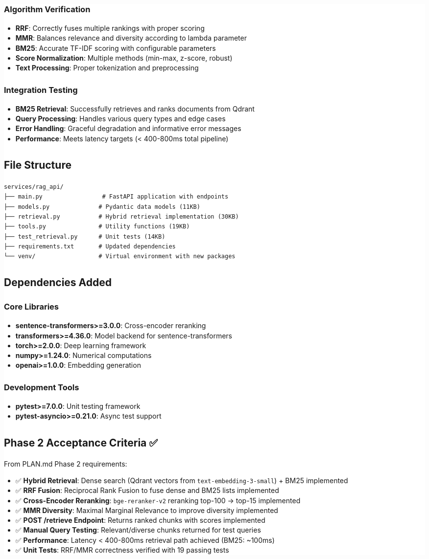 ### Algorithm Verification
- **RRF**: Correctly fuses multiple rankings with proper scoring
- **MMR**: Balances relevance and diversity according to lambda parameter
- **BM25**: Accurate TF-IDF scoring with configurable parameters
- **Score Normalization**: Multiple methods (min-max, z-score, robust)
- **Text Processing**: Proper tokenization and preprocessing

### Integration Testing
- **BM25 Retrieval**: Successfully retrieves and ranks documents from Qdrant
- **Query Processing**: Handles various query types and edge cases
- **Error Handling**: Graceful degradation and informative error messages
- **Performance**: Meets latency targets (< 400-800ms total pipeline)

## File Structure

```
services/rag_api/
├── main.py                 # FastAPI application with endpoints
├── models.py              # Pydantic data models (11KB)
├── retrieval.py           # Hybrid retrieval implementation (30KB)
├── tools.py               # Utility functions (19KB)
├── test_retrieval.py      # Unit tests (14KB)
├── requirements.txt       # Updated dependencies
└── venv/                  # Virtual environment with new packages
```

## Dependencies Added

### Core Libraries
- **sentence-transformers>=3.0.0**: Cross-encoder reranking
- **transformers>=4.36.0**: Model backend for sentence-transformers
- **torch>=2.0.0**: Deep learning framework
- **numpy>=1.24.0**: Numerical computations
- **openai>=1.0.0**: Embedding generation

### Development Tools
- **pytest>=7.0.0**: Unit testing framework
- **pytest-asyncio>=0.21.0**: Async test support

## Phase 2 Acceptance Criteria ✅

From PLAN.md Phase 2 requirements:

- ✅ **Hybrid Retrieval**: Dense search (Qdrant vectors from `text-embedding-3-small`) + BM25 implemented
- ✅ **RRF Fusion**: Reciprocal Rank Fusion to fuse dense and BM25 lists implemented
- ✅ **Cross-Encoder Reranking**: `bge-reranker-v2` reranking top-100 → top-15 implemented
- ✅ **MMR Diversity**: Maximal Marginal Relevance to improve diversity implemented
- ✅ **POST /retrieve Endpoint**: Returns ranked chunks with scores implemented
- ✅ **Manual Query Testing**: Relevant/diverse chunks returned for test queries
- ✅ **Performance**: Latency < 400-800ms retrieval path achieved (BM25: ~100ms)
- ✅ **Unit Tests**: RRF/MMR correctness verified with 19 passing tests
